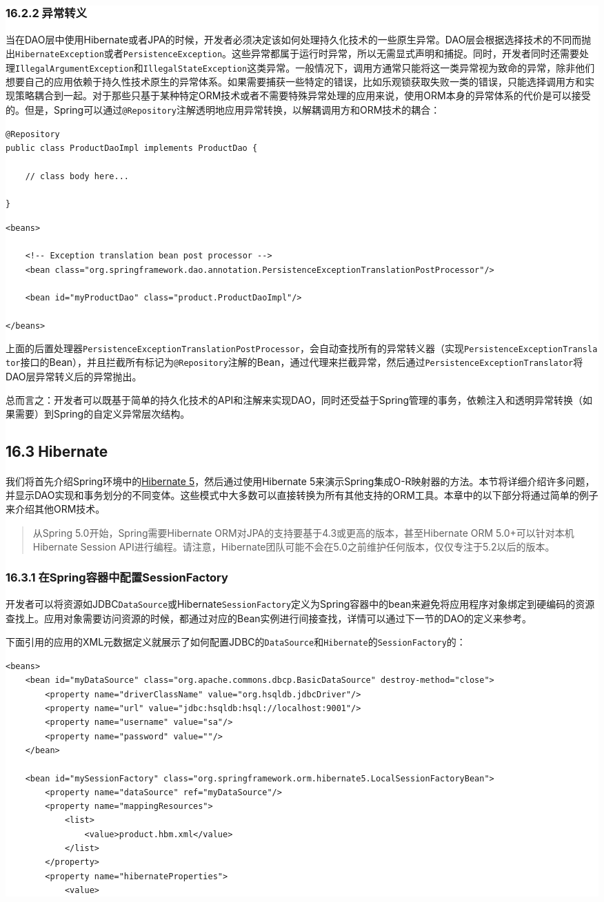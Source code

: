 ### 16.2.2 异常转义

当在DAO层中使用Hibernate或者JPA的时候，开发者必须决定该如何处理持久化技术的一些原生异常。DAO层会根据选择技术的不同而抛出`HibernateException`或者`PersistenceException`。这些异常都属于运行时异常，所以无需显式声明和捕捉。同时，开发者同时还需要处理`IllegalArgumentException`和`IllegalStateException`这类异常。一般情况下，调用方通常只能将这一类异常视为致命的异常，除非他们想要自己的应用依赖于持久性技术原生的异常体系。如果需要捕获一些特定的错误，比如乐观锁获取失败一类的错误，只能选择调用方和实现策略耦合到一起。对于那些只基于某种特定ORM技术或者不需要特殊异常处理的应用来说，使用ORM本身的异常体系的代价是可以接受的。但是，Spring可以通过`@Repository`注解透明地应用异常转换，以解耦调用方和ORM技术的耦合：

```
@Repository
public class ProductDaoImpl implements ProductDao {

    // class body here...

}
```

```
<beans>

    <!-- Exception translation bean post processor -->
    <bean class="org.springframework.dao.annotation.PersistenceExceptionTranslationPostProcessor"/>

    <bean id="myProductDao" class="product.ProductDaoImpl"/>

</beans>
```

上面的后置处理器`PersistenceExceptionTranslationPostProcessor`，会自动查找所有的异常转义器（实现`PersistenceExceptionTranslator`接口的Bean），并且拦截所有标记为`@Repository`注解的Bean，通过代理来拦截异常，然后通过`PersistenceExceptionTranslator`将DAO层异常转义后的异常抛出。

总而言之：开发者可以既基于简单的持久化技术的API和注解来实现DAO，同时还受益于Spring管理的事务，依赖注入和透明异常转换（如果需要）到Spring的自定义异常层次结构。

## 16.3 Hibernate

我们将首先介绍Spring环境中的[Hibernate 5](http://hibernate.org)，然后通过使用Hibernate 5来演示Spring集成O-R映射器的方法。本节将详细介绍许多问题，并显示DAO实现和事务划分的不同变体。这些模式中大多数可以直接转换为所有其他支持的ORM工具。本章中的以下部分将通过简单的例子来介绍其他ORM技术。

> 从Spring 5.0开始，Spring需要Hibernate ORM对JPA的支持要基于4.3或更高的版本，甚至Hibernate ORM 5.0+可以针对本机Hibernate Session API进行编程。请注意，Hibernate团队可能不会在5.0之前维护任何版本，仅仅专注于5.2以后的版本。

### 16.3.1 在Spring容器中配置SessionFactory

开发者可以将资源如JDBC`DataSource`或Hibernate`SessionFactory`定义为Spring容器中的bean来避免将应用程序对象绑定到硬编码的资源查找上。应用对象需要访问资源的时候，都通过对应的Bean实例进行间接查找，详情可以通过下一节的DAO的定义来参考。

下面引用的应用的XML元数据定义就展示了如何配置JDBC的`DataSource`和`Hibernate`的`SessionFactory`的：

```
<beans>
    <bean id="myDataSource" class="org.apache.commons.dbcp.BasicDataSource" destroy-method="close">
        <property name="driverClassName" value="org.hsqldb.jdbcDriver"/>
        <property name="url" value="jdbc:hsqldb:hsql://localhost:9001"/>
        <property name="username" value="sa"/>
        <property name="password" value=""/>
    </bean>

    <bean id="mySessionFactory" class="org.springframework.orm.hibernate5.LocalSessionFactoryBean">
        <property name="dataSource" ref="myDataSource"/>
        <property name="mappingResources">
            <list>
                <value>product.hbm.xml</value>
            </list>
        </property>
        <property name="hibernateProperties">
            <value>
```